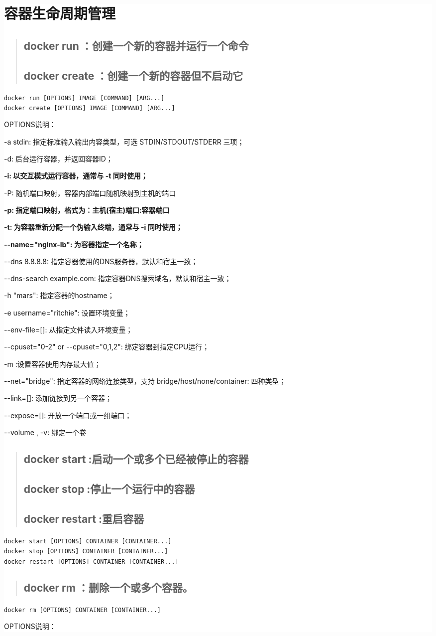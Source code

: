 # 容器生命周期管理
> ## docker run ：创建一个新的容器并运行一个命令
> ## docker create ：创建一个新的容器但不启动它

```shell
docker run [OPTIONS] IMAGE [COMMAND] [ARG...]
docker create [OPTIONS] IMAGE [COMMAND] [ARG...]
```

OPTIONS说明：

-a stdin: 指定标准输入输出内容类型，可选 STDIN/STDOUT/STDERR 三项；

-d: 后台运行容器，并返回容器ID；

**-i: 以交互模式运行容器，通常与 -t 同时使用；**

-P: 随机端口映射，容器内部端口随机映射到主机的端口

**-p: 指定端口映射，格式为：主机(宿主)端口:容器端口**

**-t: 为容器重新分配一个伪输入终端，通常与 -i 同时使用；**

**--name="nginx-lb": 为容器指定一个名称；**

--dns 8.8.8.8: 指定容器使用的DNS服务器，默认和宿主一致；

--dns-search example.com: 指定容器DNS搜索域名，默认和宿主一致；

-h "mars": 指定容器的hostname；

-e username="ritchie": 设置环境变量；

--env-file=[]: 从指定文件读入环境变量；

--cpuset="0-2" or --cpuset="0,1,2": 绑定容器到指定CPU运行；

-m :设置容器使用内存最大值；

--net="bridge": 指定容器的网络连接类型，支持 bridge/host/none/container: 四种类型；

--link=[]: 添加链接到另一个容器；

--expose=[]: 开放一个端口或一组端口；

--volume , -v: 绑定一个卷

> ## docker start :启动一个或多个已经被停止的容器
> ## docker stop :停止一个运行中的容器
> ## docker restart :重启容器
> 
```shell
docker start [OPTIONS] CONTAINER [CONTAINER...]
docker stop [OPTIONS] CONTAINER [CONTAINER...]
docker restart [OPTIONS] CONTAINER [CONTAINER...]
```
> ## docker rm ：删除一个或多个容器。
```shell
docker rm [OPTIONS] CONTAINER [CONTAINER...]
```
OPTIONS说明：
